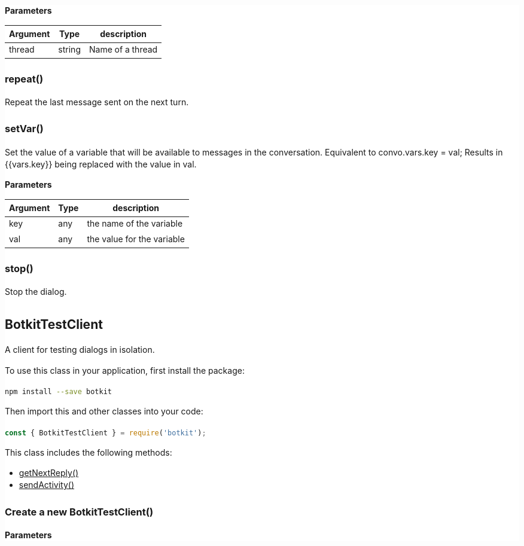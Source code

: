 **Parameters**

| Argument | Type | description
|--- |--- |---
| thread| string | Name of a thread<br/>



<a name="repeat"></a>
### repeat()
Repeat the last message sent on the next turn.


<a name="setVar"></a>
### setVar()
Set the value of a variable that will be available to messages in the conversation.
Equivalent to convo.vars.key = val;
Results in {{vars.key}} being replaced with the value in val.

**Parameters**

| Argument | Type | description
|--- |--- |---
| key| any | the name of the variable
| val| any | the value for the variable<br/>



<a name="stop"></a>
### stop()
Stop the dialog.



<a name="BotkitTestClient"></a>
## BotkitTestClient
A client for testing dialogs in isolation.

To use this class in your application, first install the package:
```bash
npm install --save botkit
```

Then import this and other classes into your code:
```javascript
const { BotkitTestClient } = require('botkit');
```

This class includes the following methods:
* [getNextReply()](#getNextReply)
* [sendActivity()](#sendActivity)



### Create a new BotkitTestClient()
**Parameters**
